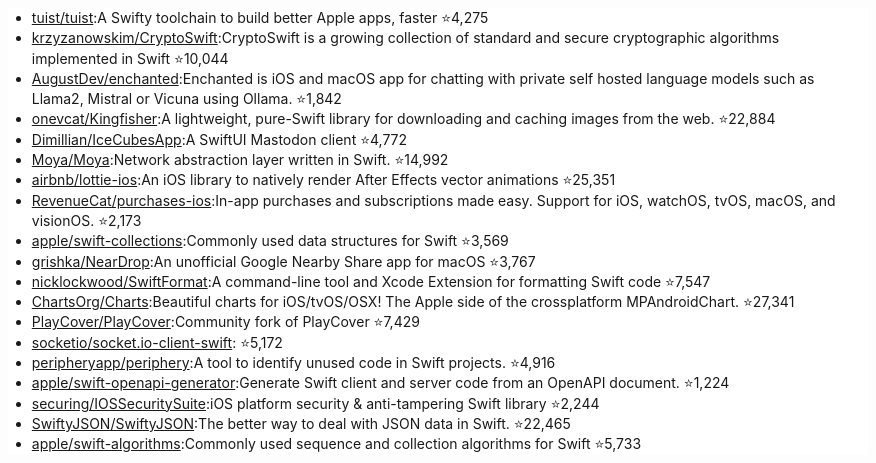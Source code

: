 * [tuist/tuist](https://github.com/tuist/tuist):A Swifty toolchain to build better Apple apps, faster ⭐4,275
* [krzyzanowskim/CryptoSwift](https://github.com/krzyzanowskim/CryptoSwift):CryptoSwift is a growing collection of standard and secure cryptographic algorithms implemented in Swift ⭐10,044
* [AugustDev/enchanted](https://github.com/AugustDev/enchanted):Enchanted is iOS and macOS app for chatting with private self hosted language models such as Llama2, Mistral or Vicuna using Ollama. ⭐1,842
* [onevcat/Kingfisher](https://github.com/onevcat/Kingfisher):A lightweight, pure-Swift library for downloading and caching images from the web. ⭐22,884
* [Dimillian/IceCubesApp](https://github.com/Dimillian/IceCubesApp):A SwiftUI Mastodon client ⭐4,772
* [Moya/Moya](https://github.com/Moya/Moya):Network abstraction layer written in Swift. ⭐14,992
* [airbnb/lottie-ios](https://github.com/airbnb/lottie-ios):An iOS library to natively render After Effects vector animations ⭐25,351
* [RevenueCat/purchases-ios](https://github.com/RevenueCat/purchases-ios):In-app purchases and subscriptions made easy. Support for iOS, watchOS, tvOS, macOS, and visionOS. ⭐2,173
* [apple/swift-collections](https://github.com/apple/swift-collections):Commonly used data structures for Swift ⭐3,569
* [grishka/NearDrop](https://github.com/grishka/NearDrop):An unofficial Google Nearby Share app for macOS ⭐3,767
* [nicklockwood/SwiftFormat](https://github.com/nicklockwood/SwiftFormat):A command-line tool and Xcode Extension for formatting Swift code ⭐7,547
* [ChartsOrg/Charts](https://github.com/ChartsOrg/Charts):Beautiful charts for iOS/tvOS/OSX! The Apple side of the crossplatform MPAndroidChart. ⭐27,341
* [PlayCover/PlayCover](https://github.com/PlayCover/PlayCover):Community fork of PlayCover ⭐7,429
* [socketio/socket.io-client-swift](https://github.com/socketio/socket.io-client-swift): ⭐5,172
* [peripheryapp/periphery](https://github.com/peripheryapp/periphery):A tool to identify unused code in Swift projects. ⭐4,916
* [apple/swift-openapi-generator](https://github.com/apple/swift-openapi-generator):Generate Swift client and server code from an OpenAPI document. ⭐1,224
* [securing/IOSSecuritySuite](https://github.com/securing/IOSSecuritySuite):iOS platform security & anti-tampering Swift library ⭐2,244
* [SwiftyJSON/SwiftyJSON](https://github.com/SwiftyJSON/SwiftyJSON):The better way to deal with JSON data in Swift. ⭐22,465
* [apple/swift-algorithms](https://github.com/apple/swift-algorithms):Commonly used sequence and collection algorithms for Swift ⭐5,733
